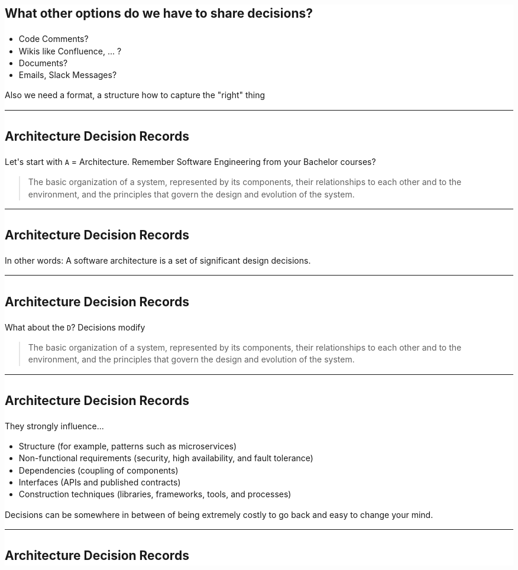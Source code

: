 
## What other options do we have to share decisions?

* Code Comments?
* Wikis like Confluence, ... ?
* Documents?
* Emails, Slack Messages?

Also we need a format, a structure how to capture the "right" thing

---

## Architecture Decision Records

Let's start with `A` = Architecture. Remember Software Engineering from your Bachelor courses?

> The basic organization of a system, represented by its components, their relationships to each other and to the environment, and the principles that govern the design and evolution of the system.

---

## Architecture Decision Records

In other words: A software architecture is a set of significant design decisions.

---

## Architecture Decision Records

What about the `D`? Decisions modify

> The basic organization of a system, represented by its components, their relationships to each other and to the environment, and the principles that govern the design and evolution of the system.

---

## Architecture Decision Records

They strongly influence...

* Structure (for example, patterns such as microservices)
* Non-functional requirements (security, high availability, and fault tolerance)
* Dependencies (coupling of components)
* Interfaces (APIs and published contracts)
* Construction techniques (libraries, frameworks, tools, and processes)

Decisions can be somewhere in between of being extremely costly to go back and easy to change your mind.

---

## Architecture Decision Records
